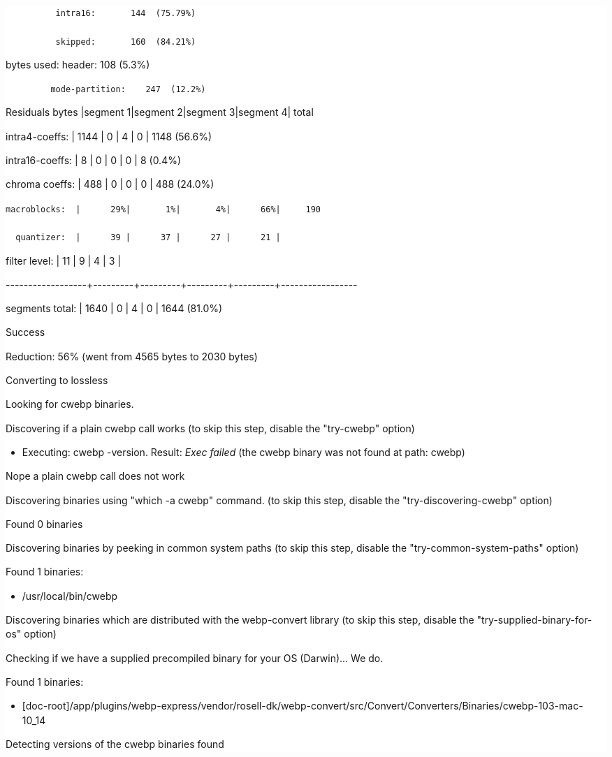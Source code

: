               intra16:       144  (75.79%)

              skipped:       160  (84.21%)

bytes used:  header:            108  (5.3%)

             mode-partition:    247  (12.2%)

 Residuals bytes  |segment 1|segment 2|segment 3|segment 4|  total

  intra4-coeffs:  |    1144 |       0 |       4 |       0 |    1148  (56.6%)

 intra16-coeffs:  |       8 |       0 |       0 |       0 |       8  (0.4%)

  chroma coeffs:  |     488 |       0 |       0 |       0 |     488  (24.0%)

    macroblocks:  |      29%|       1%|       4%|      66%|     190

      quantizer:  |      39 |      37 |      27 |      21 |

   filter level:  |      11 |       9 |       4 |       3 |

------------------+---------+---------+---------+---------+-----------------

 segments total:  |    1640 |       0 |       4 |       0 |    1644  (81.0%)


Success

Reduction: 56% (went from 4565 bytes to 2030 bytes)


Converting to lossless

Looking for cwebp binaries.

Discovering if a plain cwebp call works (to skip this step, disable the "try-cwebp" option)

- Executing: cwebp -version. Result: *Exec failed* (the cwebp binary was not found at path: cwebp)

Nope a plain cwebp call does not work

Discovering binaries using "which -a cwebp" command. (to skip this step, disable the "try-discovering-cwebp" option)

Found 0 binaries

Discovering binaries by peeking in common system paths (to skip this step, disable the "try-common-system-paths" option)

Found 1 binaries: 

- /usr/local/bin/cwebp

Discovering binaries which are distributed with the webp-convert library (to skip this step, disable the "try-supplied-binary-for-os" option)

Checking if we have a supplied precompiled binary for your OS (Darwin)... We do.

Found 1 binaries: 

- [doc-root]/app/plugins/webp-express/vendor/rosell-dk/webp-convert/src/Convert/Converters/Binaries/cwebp-103-mac-10_14

Detecting versions of the cwebp binaries found
